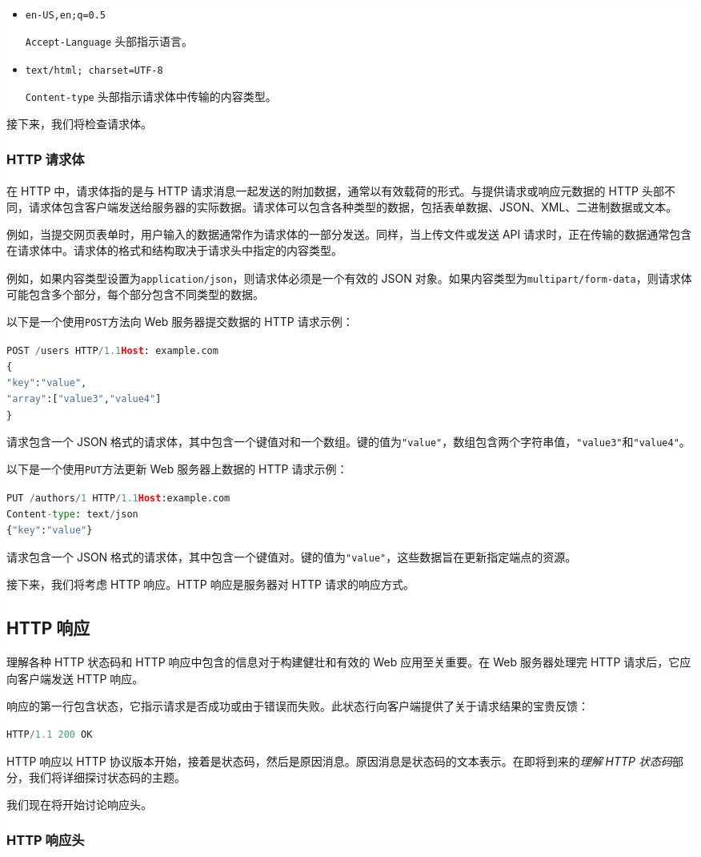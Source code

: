 +   `en-US,en;q=0.5`

    `Accept-Language` 头部指示语言。

+   `text/html; charset=UTF-8`

    `Content-type` 头部指示请求体中传输的内容类型。

接下来，我们将检查请求体。

### HTTP 请求体

在 HTTP 中，请求体指的是与 HTTP 请求消息一起发送的附加数据，通常以有效载荷的形式。与提供请求或响应元数据的 HTTP 头部不同，请求体包含客户端发送给服务器的实际数据。请求体可以包含各种类型的数据，包括表单数据、JSON、XML、二进制数据或文本。

例如，当提交网页表单时，用户输入的数据通常作为请求体的一部分发送。同样，当上传文件或发送 API 请求时，正在传输的数据通常包含在请求体中。请求体的格式和结构取决于请求头中指定的内容类型。

例如，如果内容类型设置为`application/json`，则请求体必须是一个有效的 JSON 对象。如果内容类型为`multipart/form-data`，则请求体可能包含多个部分，每个部分包含不同类型的数据。

以下是一个使用`POST`方法向 Web 服务器提交数据的 HTTP 请求示例：

```py
POST /users HTTP/1.1Host: example.com
{
"key":"value",
"array":["value3","value4"]
}
```

请求包含一个 JSON 格式的请求体，其中包含一个键值对和一个数组。键的值为`"value"`，数组包含两个字符串值，`"value3"`和`"value4"`。

以下是一个使用`PUT`方法更新 Web 服务器上数据的 HTTP 请求示例：

```py
PUT /authors/1 HTTP/1.1Host:example.com
Content-type: text/json
{"key":"value"}
```

请求包含一个 JSON 格式的请求体，其中包含一个键值对。键的值为`"value"`，这些数据旨在更新指定端点的资源。

接下来，我们将考虑 HTTP 响应。HTTP 响应是服务器对 HTTP 请求的响应方式。

## HTTP 响应

理解各种 HTTP 状态码和 HTTP 响应中包含的信息对于构建健壮和有效的 Web 应用至关重要。在 Web 服务器处理完 HTTP 请求后，它应向客户端发送 HTTP 响应。

响应的第一行包含状态，它指示请求是否成功或由于错误而失败。此状态行向客户端提供了关于请求结果的宝贵反馈：

```py
HTTP/1.1 200 OK
```

HTTP 响应以 HTTP 协议版本开始，接着是状态码，然后是原因消息。原因消息是状态码的文本表示。在即将到来的*理解 HTTP 状态码*部分，我们将详细探讨状态码的主题。

我们现在将开始讨论响应头。

### HTTP 响应头
